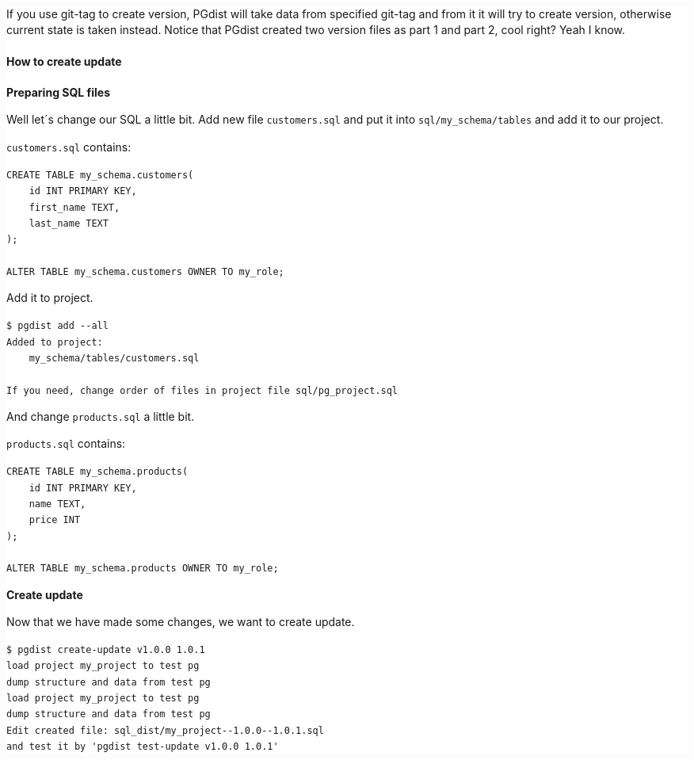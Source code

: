 If you use git-tag to create version, PGdist will take data from specified git-tag and from it it will try to create version, otherwise current state is taken instead. Notice that PGdist created two version files as part 1 and part 2, cool right? Yeah I know.



#### How to create update

**Preparing SQL files**

Well let´s change our SQL a little bit. Add new file `customers.sql` and put it into `sql/my_schema/tables` and add it to our project.

`customers.sql` contains:

```
CREATE TABLE my_schema.customers(
	id INT PRIMARY KEY,
	first_name TEXT,
	last_name TEXT
);

ALTER TABLE my_schema.customers OWNER TO my_role;
```

Add it to project.

```
$ pgdist add --all
Added to project:
	my_schema/tables/customers.sql

If you need, change order of files in project file sql/pg_project.sql
```

And change `products.sql` a little bit.

`products.sql` contains:

```
CREATE TABLE my_schema.products(
	id INT PRIMARY KEY,
	name TEXT,
	price INT
);

ALTER TABLE my_schema.products OWNER TO my_role;
```

**Create update**

Now that we have made some changes, we want to create update.

```
$ pgdist create-update v1.0.0 1.0.1
load project my_project to test pg
dump structure and data from test pg
load project my_project to test pg
dump structure and data from test pg
Edit created file: sql_dist/my_project--1.0.0--1.0.1.sql
and test it by 'pgdist test-update v1.0.0 1.0.1'
```
